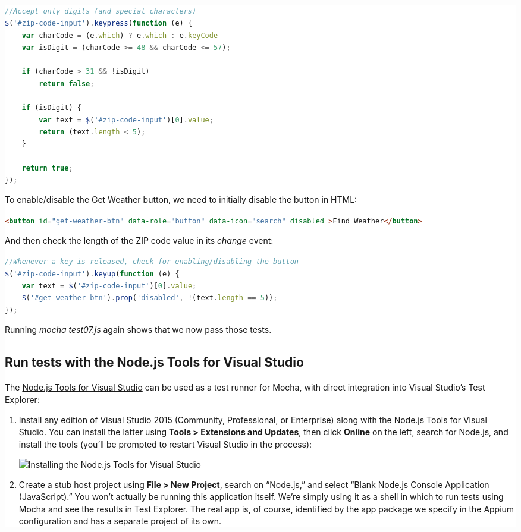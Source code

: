 ```javascript
//Accept only digits (and special characters)
$('#zip-code-input').keypress(function (e) {
	var charCode = (e.which) ? e.which : e.keyCode
	var isDigit = (charCode >= 48 && charCode <= 57);

	if (charCode > 31 && !isDigit)
		return false;

	if (isDigit) {
		var text = $('#zip-code-input')[0].value;
		return (text.length < 5);
	}

	return true;
});
```

To enable/disable the Get Weather button, we need to initially disable the button in HTML:

```html
<button id="get-weather-btn" data-role="button" data-icon="search" disabled >Find Weather</button>
```

And then check the length of the ZIP code value in its *change* event:

```javascript
//Whenever a key is released, check for enabling/disabling the button
$('#zip-code-input').keyup(function (e) {
	var text = $('#zip-code-input')[0].value;
	$('#get-weather-btn').prop('disabled', !(text.length == 5));
});
```

Running *mocha test07.js* again shows that we now pass those tests.

## Run tests with the Node.js Tools for Visual Studio

The [Node.js Tools for Visual Studio](https://visualstudio.microsoft.com/vs/features/node-js/) can be used as a test runner for Mocha, with direct integration into Visual Studio’s Test Explorer:

1. Install any edition of Visual Studio 2015 (Community, Professional, or Enterprise) along with the [Node.js Tools for Visual Studio](https://visualstudio.microsoft.com/vs/features/node-js/). You can install the latter using **Tools > Extensions and Updates**, then click **Online** on the left, search for Node.js, and install the tools (you’ll be prompted to restart Visual Studio in the process):

   ![Installing the Node.js Tools for Visual Studio](media/designing/02-node-tools-install.png)

2. Create a stub host project using **File > New Project**, search on “Node.js,” and select “Blank Node.js Console Application (JavaScript).” You won’t actually be running this application itself. We’re simply using it as a shell in which to run tests using Mocha and see the results in Test Explorer. The real app is, of course, identified by the app package we specify in the Appium configuration and has a separate project of its own.
